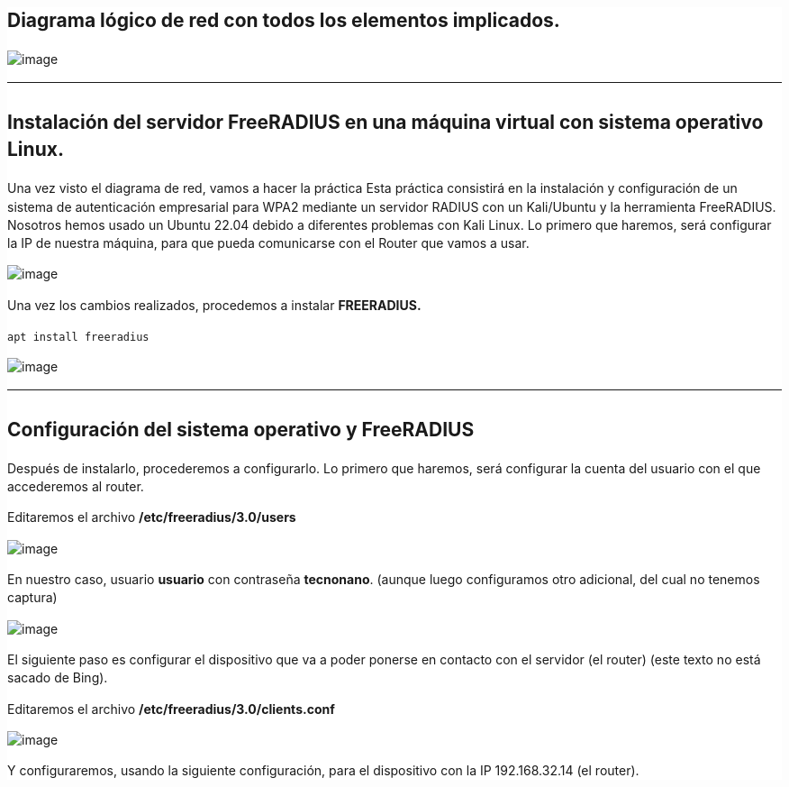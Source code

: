 ## Diagrama lógico de red con todos los elementos implicados.

<img width="798" height="440" alt="image" src="https://github.com/user-attachments/assets/8e4b263c-5d71-4a3f-a86d-9f05f4556f8b" />

---

## Instalación del servidor FreeRADIUS en una máquina virtual con sistema operativo Linux. 

Una vez visto el diagrama de red, vamos a hacer la práctica 
Esta práctica consistirá en la instalación y configuración de un sistema de autenticación empresarial para WPA2 mediante un servidor RADIUS con un Kali/Ubuntu y la herramienta FreeRADIUS. 
Nosotros hemos usado un Ubuntu 22.04 debido a diferentes problemas con Kali Linux. 
Lo primero que haremos, será configurar la IP de nuestra máquina, para que pueda comunicarse con el Router que vamos a usar. 

<img width="719" height="300" alt="image" src="https://github.com/user-attachments/assets/ded13d9b-35f1-4810-a561-9636d3c4c05c" />

Una vez los cambios realizados, procedemos a instalar **FREERADIUS.**

```bash
apt install freeradius
```

<img width="525" height="78" alt="image" src="https://github.com/user-attachments/assets/4763e230-5e50-4c30-949b-c99c7db360bb" />

---

## Configuración del sistema operativo y FreeRADIUS

Después de instalarlo, procederemos a configurarlo. 
Lo primero que haremos, será configurar la cuenta del usuario con el que accederemos al router.

Editaremos el archivo **/etc/freeradius/3.0/users** 

<img width="637" height="27" alt="image" src="https://github.com/user-attachments/assets/6425d7d0-c370-4602-940a-ef3f0a984bfa" />

En nuestro caso, usuario **usuario** con contraseña **tecnonano**. (aunque luego configuramos otro adicional, del cual no tenemos captura)

<img width="441" height="31" alt="image" src="https://github.com/user-attachments/assets/ef120b84-8917-4645-9826-46a075d4f2aa" />

El siguiente paso es configurar el dispositivo que va a poder ponerse en contacto con el servidor (el router) (este texto no está sacado de Bing). 

Editaremos el archivo **/etc/freeradius/3.0/clients.conf**

<img width="664" height="32" alt="image" src="https://github.com/user-attachments/assets/98850639-6b61-4c6b-86e5-2c5644e3a5ec" />

Y configuraremos, usando la siguiente configuración, para el dispositivo con la IP 192.168.32.14 (el router).
